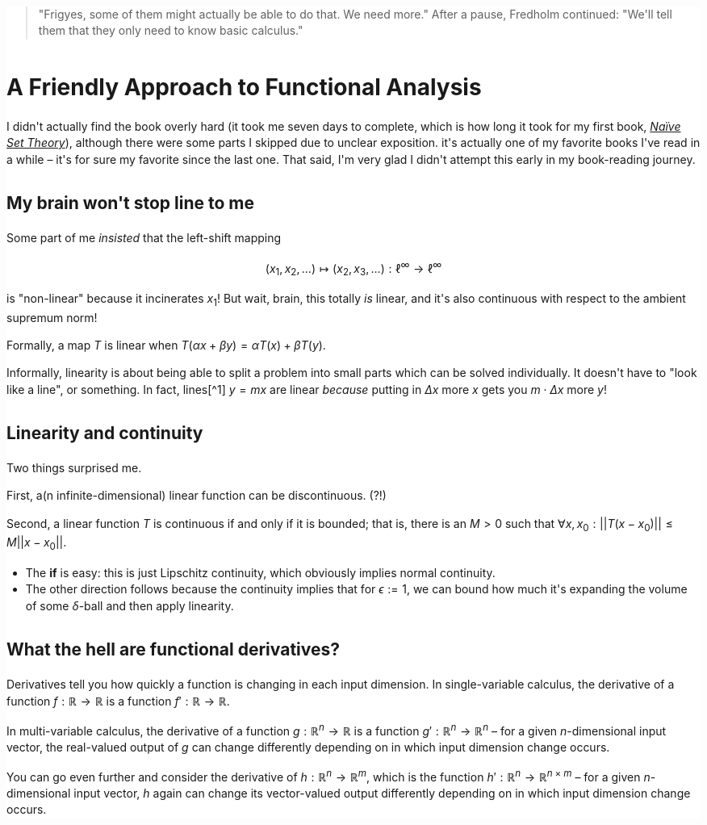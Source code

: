 >
> "Frigyes, some of them might actually be able to do that. We need more." After a pause, Fredholm continued: "We'll tell them that they only need to know basic calculus."

# A Friendly Approach to Functional Analysis

I didn't actually find the book overly hard (it took me seven days to complete, which is how long it took for my first book, [_Naïve Set Theory_](https://www.lesswrong.com/s/KGYLvTqFiFE2CpHfJ/p/WPtdQ3JnoRSci87Dz)), although there were some parts I skipped due to unclear exposition. it's actually one of my favorite books I've read in a while – it's for sure my favorite since the last one. That said, I'm very glad I didn't attempt this early in my book-reading journey.

## My brain won't stop line to me

Some part of me _insisted_ that the left-shift mapping

$$
(x_1, x_2,… )\mapsto (x_2, x_3,… ) :\ell^{\infty }\rightarrow \ell^{\infty}
$$

is "non-linear" because it incinerates $x_1$! But wait, brain, this totally _is_ linear, and it's also continuous with respect to the ambient supremum norm!

Formally, a map $T$ is linear when $T(\alpha x + \beta y)=\alpha T(x) +\beta T(y)$.

Informally, linearity is about being able to split a problem into small parts which can be solved individually. It doesn't have to "look like a line", or something. In fact, lines[^1] $y=mx$ are linear _because_ putting in $\Delta x$ more $x$ gets you $m\cdot \Delta x$ more $y$!

## Linearity and continuity

Two things surprised me.

First, a(n infinite-dimensional) linear function can be discontinuous. (?!)

Second, a linear function $T$ is continuous if and only if it is bounded; that is, there is an $M >0$ such that $\forall x,x_0: | | T (x-x_0)| | \leq M | | x-x_{0 } | |$.
*   The **if** is easy: this is just Lipschitz continuity, which obviously implies normal continuity.
*   The other direction follows because the continuity implies that for $\epsilon:=1$, we can bound how much it's expanding the volume of some $\delta$\-ball and then apply linearity.

## What the hell are functional derivatives?

Derivatives tell you how quickly a function is changing in each input dimension. In single-variable calculus, the derivative of a function $f:\mathbb{R}\to\mathbb{R}$ is a function $f':\mathbb{R}\to\mathbb{R}$.

In multi-variable calculus, the derivative of a function $g:\mathbb{R}^n\to\mathbb{R}$ is a function $g':\mathbb{R}^n\to\mathbb{R}^{n}$ – for a given $n$\-dimensional input vector, the real-valued output of $g$ can change differently depending on in which input dimension change occurs.

You can go even further and consider the derivative of $h:\mathbb{R}^n\to\mathbb{R}^m$, which is the function $h':\mathbb{R}^n\to\mathbb{R}^{n\times m}$ – for a given $n$\-dimensional input vector, $h$ again can change its vector-valued output differently depending on in which input dimension change occurs.
